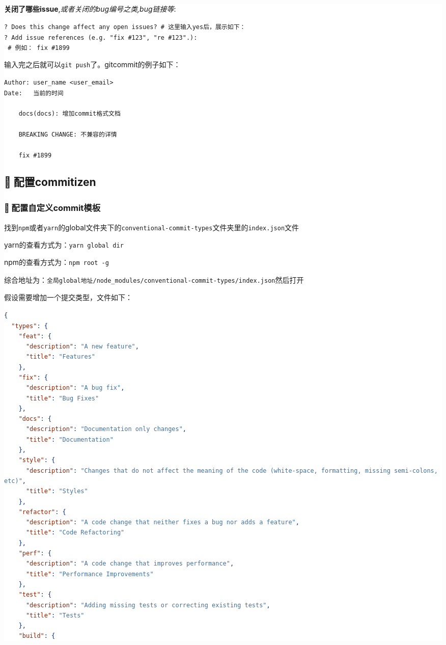 **关闭了哪些issue**,*或者关闭的bug编号之类,bug链接等*:
```shell
? Does this change affect any open issues? # 这里输入yes后，展示如下：
? Add issue references (e.g. "fix #123", "re #123".):
 # 例如： fix #1899
```

输入完之后就可以`git push`了。gitcommit的例子如下：
```shell
Author: user_name <user_email>
Date:   当前的时间

    docs(docs): 增加commit格式文档
    
    BREAKING CHANGE: 不兼容的详情
    
    fix #1899
```

## 🔧 配置commitizen

### 🌈 配置自定义commit模板

找到`npm`或者`yarn`的global文件夹下的`conventional-commit-types`文件夹里的`index.json`文件

yarn的查看方式为：`yarn global dir`

npm的查看方式为：`npm root -g`

综合地址为：`全局global地址/node_modules/conventional-commit-types/index.json`然后打开

假设需要增加一个提交类型，文件如下：
```json title=conventional-commit-types/index.json
{
  "types": {
    "feat": {
      "description": "A new feature",
      "title": "Features"
    },
    "fix": {
      "description": "A bug fix",
      "title": "Bug Fixes"
    },
    "docs": {
      "description": "Documentation only changes",
      "title": "Documentation"
    },
    "style": {
      "description": "Changes that do not affect the meaning of the code (white-space, formatting, missing semi-colons, etc)",
      "title": "Styles"
    },
    "refactor": {
      "description": "A code change that neither fixes a bug nor adds a feature",
      "title": "Code Refactoring"
    },
    "perf": {
      "description": "A code change that improves performance",
      "title": "Performance Improvements"
    },
    "test": {
      "description": "Adding missing tests or correcting existing tests",
      "title": "Tests"
    },
    "build": {
```